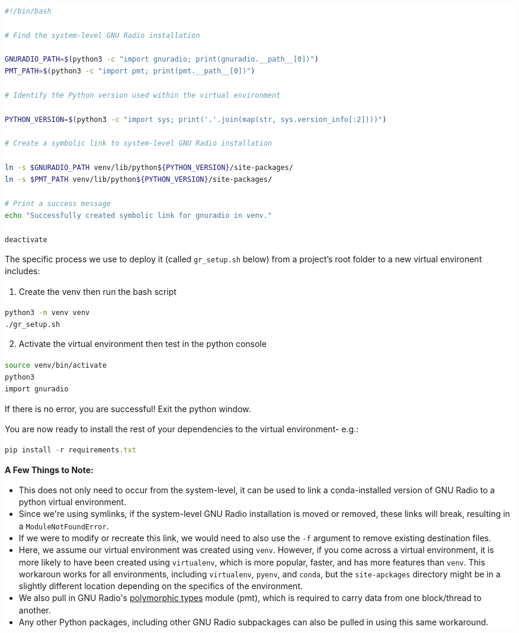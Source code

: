 ```bash
#!/bin/bash

# Find the system-level GNU Radio installation

GNURADIO_PATH=$(python3 -c "import gnuradio; print(gnuradio.__path__[0])")
PMT_PATH=$(python3 -c "import pmt; print(pmt.__path__[0])")

# Identify the Python version used within the virtual environment

PYTHON_VERSION=$(python3 -c "import sys; print('.'.join(map(str, sys.version_info[:2])))")

# Create a symbolic link to system-level GNU Radio installation

ln -s $GNURADIO_PATH venv/lib/python${PYTHON_VERSION}/site-packages/
ln -s $PMT_PATH venv/lib/python${PYTHON_VERSION}/site-packages/

# Print a success message
echo "Successfully created symbolic link for gnuradio in venv."

deactivate
```

The specific process we use to  deploy it (called `gr_setup.sh` below) from a project’s root folder to a new virtual environent includes:


1. Create the venv then run the bash script

```bash
python3 -m venv venv
./gr_setup.sh
```


2. Activate the virtual environment then test in the python console

```bash
source venv/bin/activate
python3
import gnuradio
```

If there is no error, you are successful! Exit the python window.

You are now ready to install the rest of your dependencies to the virtual environment- e.g.:

```javascript
pip install -r requirements.txt
```


**A Few Things to Note:**

* This does not only need to occur from the system-level, it can be used to link a conda-installed version of GNU Radio to a python virtual environment.
* Since we're using symlinks, if the system-level GNU Radio installation is moved or removed, these links will break, resulting in a `ModuleNotFoundError`.
* If we were to modify or recreate this link, we would need to also use the `-f` argument to remove existing destination files.
* Here, we assume our virtual environment was created using `venv`. However, if you come across a virtual environment, it is more likely to have been created using `virtualenv`, which is more popular, faster, and has more features than `venv`. This workaroun works for all environments, including `virtualenv`, `pyenv`, and `conda`, but the `site-apckages` directory might be in a slightly different location depending on the specifics of the environment.
* We also pull in GNU Radio's [polymorphic types](https://wiki.gnuradio.org/index.php/Polymorphic_Types_(PMTs)) module (pmt), which is required to carry data from one block/thread to another.
* Any other Python packages, including other GNU Radio subpackages can also be pulled in using this same workaround.


